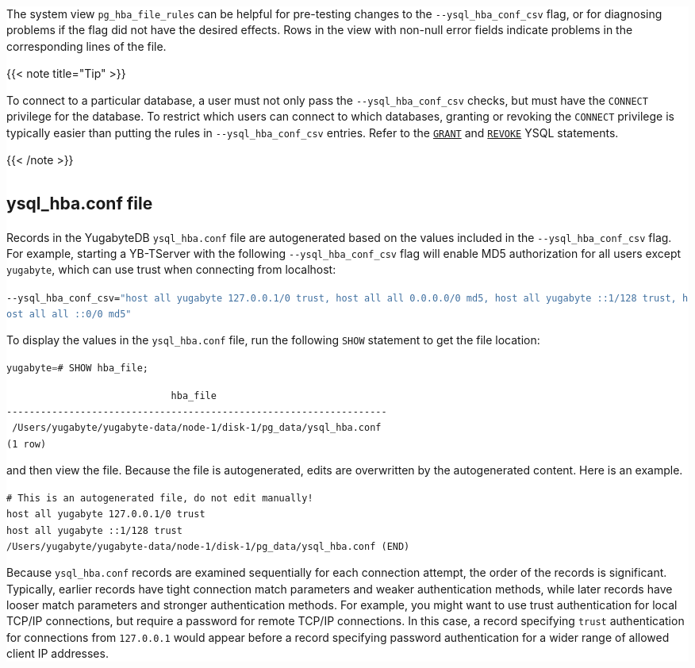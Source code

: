 The system view `pg_hba_file_rules` can be helpful for pre-testing changes to the `--ysql_hba_conf_csv` flag, or for diagnosing problems if the flag did not have the desired effects. Rows in the view with non-null error fields indicate problems in the corresponding lines of the file.

{{< note title="Tip" >}}

To connect to a particular database, a user must not only pass the `--ysql_hba_conf_csv` checks, but must have the `CONNECT` privilege for the database. To restrict which users can connect to which databases, granting or revoking the `CONNECT` privilege is typically easier than putting the rules in `--ysql_hba_conf_csv` entries. Refer to the [`GRANT`](../../../api/ysql/the-sql-language/statements/dcl_grant/) and [`REVOKE`](../../../api/ysql/the-sql-language/statements/dcl_revoke/) YSQL statements.

{{< /note >}}

## ysql_hba.conf file

Records in the YugabyteDB `ysql_hba.conf` file are autogenerated based on the values included in the `--ysql_hba_conf_csv` flag. For example, starting a YB-TServer with the following `--ysql_hba_conf_csv` flag will enable MD5 authorization for all users except `yugabyte`, which can use trust when connecting from localhost:

```sh
--ysql_hba_conf_csv="host all yugabyte 127.0.0.1/0 trust, host all all 0.0.0.0/0 md5, host all yugabyte ::1/128 trust, host all all ::0/0 md5"
```

To display the values in the `ysql_hba.conf` file, run the following `SHOW` statement to get the file location:

```sql
yugabyte=# SHOW hba_file;
```

```output
                             hba_file
-------------------------------------------------------------------
 /Users/yugabyte/yugabyte-data/node-1/disk-1/pg_data/ysql_hba.conf
(1 row)
```

and then view the file. Because the file is autogenerated, edits are overwritten by the autogenerated content. Here is an example.

```output
# This is an autogenerated file, do not edit manually!
host all yugabyte 127.0.0.1/0 trust
host all yugabyte ::1/128 trust
/Users/yugabyte/yugabyte-data/node-1/disk-1/pg_data/ysql_hba.conf (END)
```

Because `ysql_hba.conf` records are examined sequentially for each connection attempt, the order of the records is significant. Typically, earlier records have tight connection match parameters and weaker authentication methods, while later records have looser match parameters and stronger authentication methods. For example, you might want to use trust authentication for local TCP/IP connections, but require a password for remote TCP/IP connections. In this case, a record specifying `trust` authentication for connections from `127.0.0.1` would appear before a record specifying password authentication for a wider range of allowed client IP addresses.
